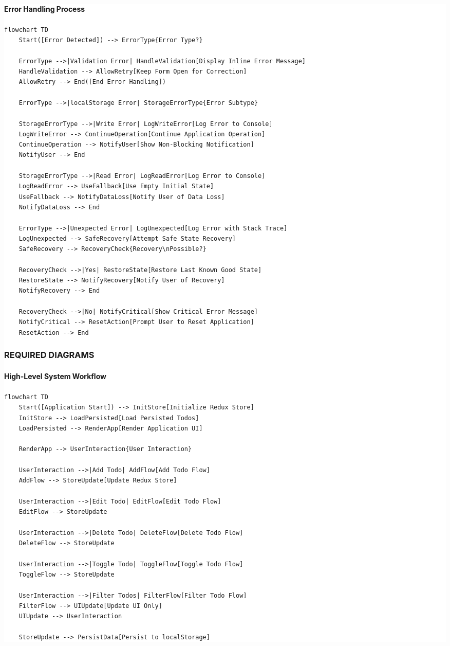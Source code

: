 #### Error Handling Process

```mermaid
flowchart TD
    Start([Error Detected]) --> ErrorType{Error Type?}
    
    ErrorType -->|Validation Error| HandleValidation[Display Inline Error Message]
    HandleValidation --> AllowRetry[Keep Form Open for Correction]
    AllowRetry --> End([End Error Handling])
    
    ErrorType -->|localStorage Error| StorageErrorType{Error Subtype}
    
    StorageErrorType -->|Write Error| LogWriteError[Log Error to Console]
    LogWriteError --> ContinueOperation[Continue Application Operation]
    ContinueOperation --> NotifyUser[Show Non-Blocking Notification]
    NotifyUser --> End
    
    StorageErrorType -->|Read Error| LogReadError[Log Error to Console]
    LogReadError --> UseFallback[Use Empty Initial State]
    UseFallback --> NotifyDataLoss[Notify User of Data Loss]
    NotifyDataLoss --> End
    
    ErrorType -->|Unexpected Error| LogUnexpected[Log Error with Stack Trace]
    LogUnexpected --> SafeRecovery[Attempt Safe State Recovery]
    SafeRecovery --> RecoveryCheck{Recovery\nPossible?}
    
    RecoveryCheck -->|Yes| RestoreState[Restore Last Known Good State]
    RestoreState --> NotifyRecovery[Notify User of Recovery]
    NotifyRecovery --> End
    
    RecoveryCheck -->|No| NotifyCritical[Show Critical Error Message]
    NotifyCritical --> ResetAction[Prompt User to Reset Application]
    ResetAction --> End
```

### REQUIRED DIAGRAMS

#### High-Level System Workflow

```mermaid
flowchart TD
    Start([Application Start]) --> InitStore[Initialize Redux Store]
    InitStore --> LoadPersisted[Load Persisted Todos]
    LoadPersisted --> RenderApp[Render Application UI]
    
    RenderApp --> UserInteraction{User Interaction}
    
    UserInteraction -->|Add Todo| AddFlow[Add Todo Flow]
    AddFlow --> StoreUpdate[Update Redux Store]
    
    UserInteraction -->|Edit Todo| EditFlow[Edit Todo Flow]
    EditFlow --> StoreUpdate
    
    UserInteraction -->|Delete Todo| DeleteFlow[Delete Todo Flow]
    DeleteFlow --> StoreUpdate
    
    UserInteraction -->|Toggle Todo| ToggleFlow[Toggle Todo Flow]
    ToggleFlow --> StoreUpdate
    
    UserInteraction -->|Filter Todos| FilterFlow[Filter Todo Flow]
    FilterFlow --> UIUpdate[Update UI Only]
    UIUpdate --> UserInteraction
    
    StoreUpdate --> PersistData[Persist to localStorage]
```